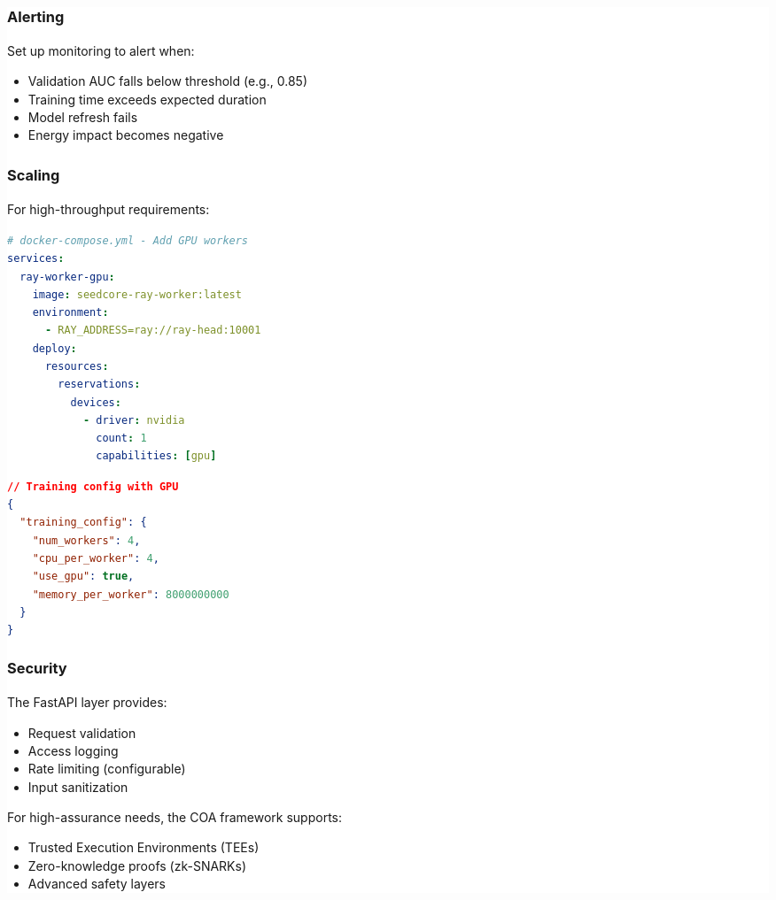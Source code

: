 
### Alerting

Set up monitoring to alert when:
- Validation AUC falls below threshold (e.g., 0.85)
- Training time exceeds expected duration
- Model refresh fails
- Energy impact becomes negative

### Scaling

For high-throughput requirements:

```yaml
# docker-compose.yml - Add GPU workers
services:
  ray-worker-gpu:
    image: seedcore-ray-worker:latest
    environment:
      - RAY_ADDRESS=ray://ray-head:10001
    deploy:
      resources:
        reservations:
          devices:
            - driver: nvidia
              count: 1
              capabilities: [gpu]
```

```json
// Training config with GPU
{
  "training_config": {
    "num_workers": 4,
    "cpu_per_worker": 4,
    "use_gpu": true,
    "memory_per_worker": 8000000000
  }
}
```

### Security

The FastAPI layer provides:
- Request validation
- Access logging
- Rate limiting (configurable)
- Input sanitization

For high-assurance needs, the COA framework supports:
- Trusted Execution Environments (TEEs)
- Zero-knowledge proofs (zk-SNARKs)
- Advanced safety layers
